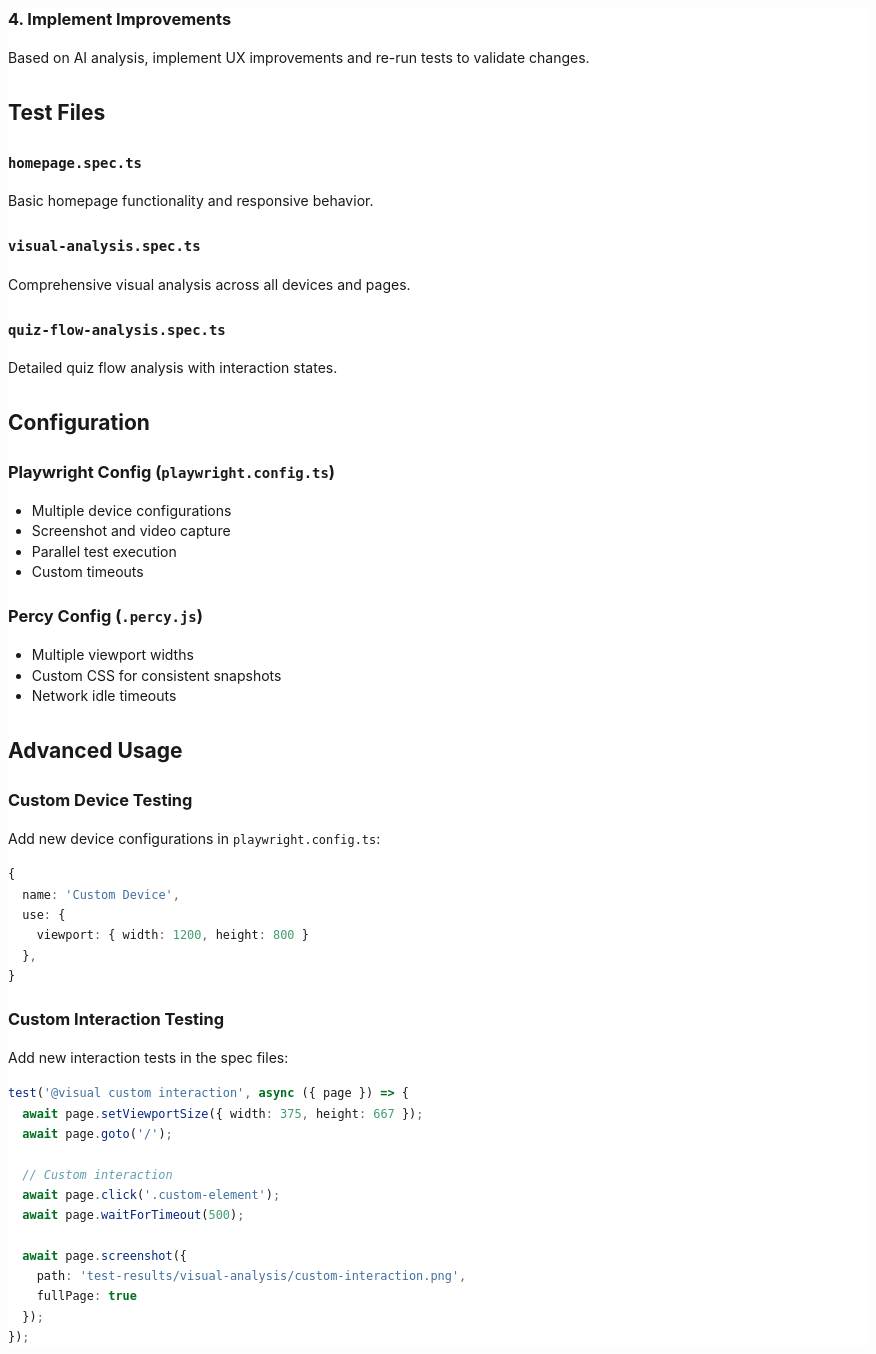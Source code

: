 ### 4. Implement Improvements
Based on AI analysis, implement UX improvements and re-run tests to validate changes.

## Test Files

### `homepage.spec.ts`
Basic homepage functionality and responsive behavior.

### `visual-analysis.spec.ts`
Comprehensive visual analysis across all devices and pages.

### `quiz-flow-analysis.spec.ts`
Detailed quiz flow analysis with interaction states.

## Configuration

### Playwright Config (`playwright.config.ts`)
- Multiple device configurations
- Screenshot and video capture
- Parallel test execution
- Custom timeouts

### Percy Config (`.percy.js`)
- Multiple viewport widths
- Custom CSS for consistent snapshots
- Network idle timeouts

## Advanced Usage

### Custom Device Testing
Add new device configurations in `playwright.config.ts`:

```typescript
{
  name: 'Custom Device',
  use: { 
    viewport: { width: 1200, height: 800 }
  },
}
```

### Custom Interaction Testing
Add new interaction tests in the spec files:

```typescript
test('@visual custom interaction', async ({ page }) => {
  await page.setViewportSize({ width: 375, height: 667 });
  await page.goto('/');
  
  // Custom interaction
  await page.click('.custom-element');
  await page.waitForTimeout(500);
  
  await page.screenshot({ 
    path: 'test-results/visual-analysis/custom-interaction.png',
    fullPage: true 
  });
});
```
